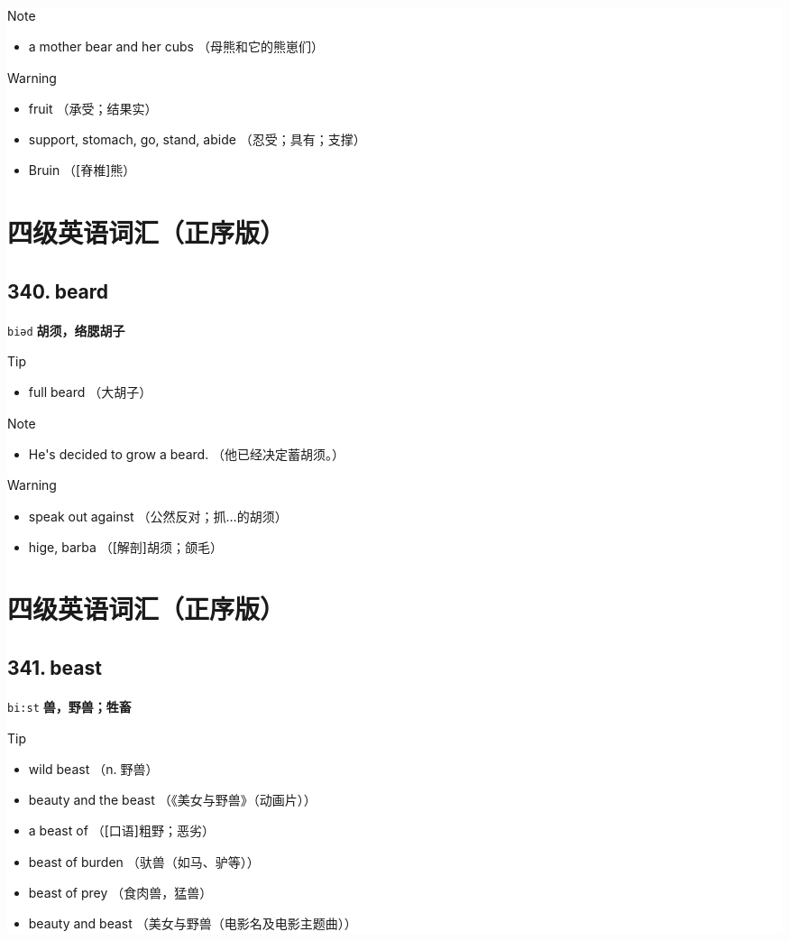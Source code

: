 >

> [!NOTE]
>
> - a mother bear and her cubs （母熊和它的熊崽们）
>

> [!WARNING]
>
> - fruit （承受；结果实）
>
> - support, stomach, go, stand, abide （忍受；具有；支撑）
>
> - Bruin （[脊椎]熊）
>

# 四级英语词汇（正序版）

## 340. beard

`biəd`  **胡须，络腮胡子**

> [!TIP]
>
> - full beard （大胡子）
>

> [!NOTE]
>
> - He's decided to grow a beard. （他已经决定蓄胡须。）
>

> [!WARNING]
>
> - speak out against （公然反对；抓…的胡须）
>
> - hige, barba （[解剖]胡须；颌毛）
>

# 四级英语词汇（正序版）

## 341. beast

`bi:st`  **兽，野兽；牲畜**

> [!TIP]
>
> - wild beast （n. 野兽）
>
> - beauty and the beast （《美女与野兽》（动画片））
>
> - a beast of （[口语]粗野；恶劣）
>
> - beast of burden （驮兽（如马、驴等））
>
> - beast of prey （食肉兽，猛兽）
>
> - beauty and beast （美女与野兽（电影名及电影主题曲））
>
